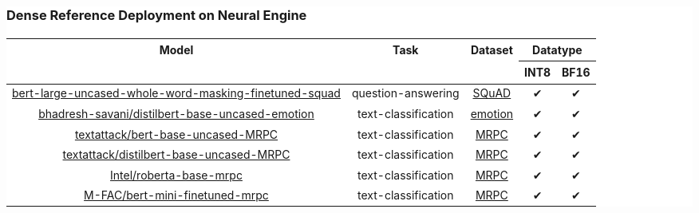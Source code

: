 ### Dense Reference Deployment on Neural Engine
<table>
<thead>
  <tr>
    <th rowspan="2">Model</th>
    <th rowspan="2">Task</th>
    <th rowspan="2">Dataset</th>
    <th colspan="2">Datatype</th>
  </tr>
  <tr>
    <th>INT8</th>
    <th>BF16</th>
  </tr>
</thead>
<tbody align="center">
  <tr>
    <td><a href="https://huggingface.co/distilbert-base-uncased-distilled-squad">bert-large-uncased-whole-word-masking-finetuned-squad</a></td>
    <td>question-answering</td>
    <td><a href="https://huggingface.co/datasets/squad">SQuAD</a></td>
    <td>&#10004;</td>
    <td>&#10004;</td>
  </tr>
  <tr>
    <td><a href="https://huggingface.co/bhadresh-savani/distilbert-base-uncased-emotion">bhadresh-savani/distilbert-base-uncased-emotion</td>
    <td>text-classification</td>
    <td><a href="https://huggingface.co/datasets/emotion">emotion</a></td>
    <td>&#10004;</td>
    <td>&#10004;</td>
  </tr>
  <tr>
    <td><a href="https://huggingface.co/textattack/bert-base-uncased-MRPC">textattack/bert-base-uncased-MRPC</td>
    <td>text-classification</td>
    <td><a href="https://huggingface.co/datasets/glue/viewer/mrpc/train">MRPC</a></td>
    <td>&#10004;</td>
    <td>&#10004;</td>
  </tr>
  <tr>
    <td><a href="https://huggingface.co/textattack/distilbert-base-uncased-MRPC">textattack/distilbert-base-uncased-MRPC</td>
    <td>text-classification</td>
    <td><a href="https://huggingface.co/datasets/glue/viewer/mrpc/train">MRPC</a></td>
    <td>&#10004;</td>
    <td>&#10004;</td>
  </tr>
  <tr>
    <td><a href="https://huggingface.co/Intel/roberta-base-mrpc">Intel/roberta-base-mrpc</td>
    <td>text-classification</td>
    <td><a href="https://huggingface.co/datasets/glue/viewer/mrpc/train">MRPC</a></td>
    <td>&#10004;</td>
    <td>&#10004;</td>
  </tr>
  <tr>
    <td><a href="https://huggingface.co/M-FAC/bert-mini-finetuned-mrpc">M-FAC/bert-mini-finetuned-mrpc</td>
    <td>text-classification</td>
    <td><a href="https://huggingface.co/datasets/glue/viewer/mrpc/train">MRPC</a></td>
    <td>&#10004;</td>
    <td>&#10004;</td>
  </tr>
  <tr>